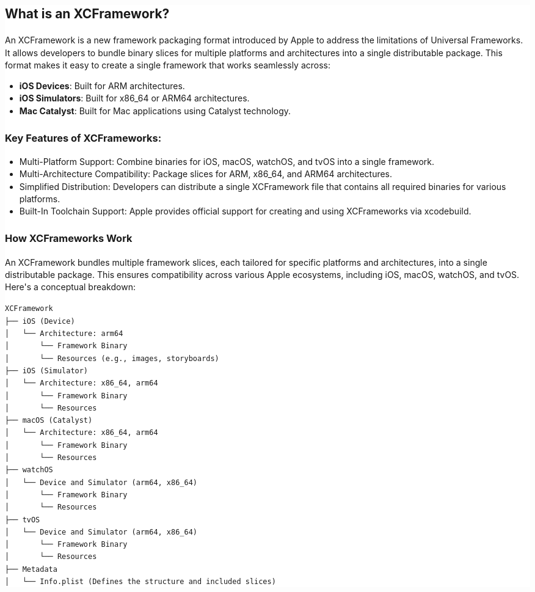 ## What is an XCFramework?

An XCFramework is a new framework packaging format introduced by Apple to address the limitations of Universal Frameworks. It allows developers to bundle binary slices for multiple platforms and architectures into a single distributable package. This format makes it easy to create a single framework that works seamlessly across:

* **iOS Devices**: Built for ARM architectures.
* **iOS Simulators**: Built for x86_64 or ARM64 architectures.
* **Mac Catalyst**: Built for Mac applications using Catalyst technology.

### Key Features of XCFrameworks:

* Multi-Platform Support: Combine binaries for iOS, macOS, watchOS, and tvOS into a single framework.
* Multi-Architecture Compatibility: Package slices for ARM, x86_64, and ARM64 architectures.
* Simplified Distribution: Developers can distribute a single XCFramework file that contains all required binaries for various platforms.
* Built-In Toolchain Support: Apple provides official support for creating and using XCFrameworks via xcodebuild.

### How XCFrameworks Work 

An XCFramework bundles multiple framework slices, each tailored for specific platforms and architectures, into a single distributable package. This ensures compatibility across various Apple ecosystems, including iOS, macOS, watchOS, and tvOS. Here's a conceptual breakdown:

```
XCFramework
├── iOS (Device)
│   └── Architecture: arm64
│       └── Framework Binary
│       └── Resources (e.g., images, storyboards)
├── iOS (Simulator)
│   └── Architecture: x86_64, arm64
│       └── Framework Binary
│       └── Resources
├── macOS (Catalyst)
│   └── Architecture: x86_64, arm64
│       └── Framework Binary
│       └── Resources
├── watchOS
│   └── Device and Simulator (arm64, x86_64)
│       └── Framework Binary
│       └── Resources
├── tvOS
│   └── Device and Simulator (arm64, x86_64)
│       └── Framework Binary
│       └── Resources
├── Metadata
│   └── Info.plist (Defines the structure and included slices)
```

